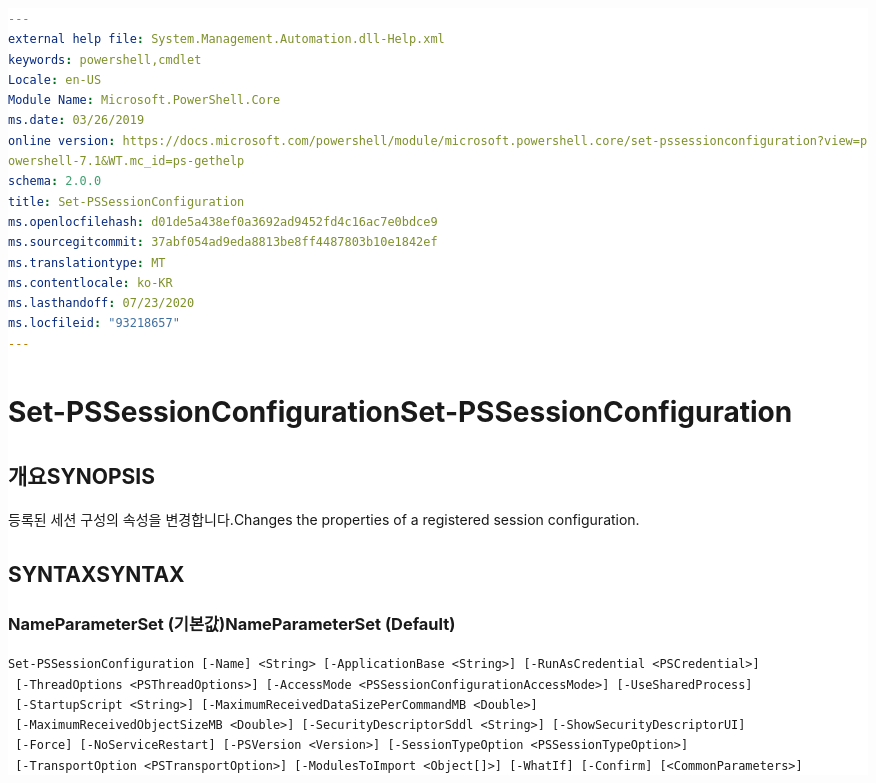 ```yaml
---
external help file: System.Management.Automation.dll-Help.xml
keywords: powershell,cmdlet
Locale: en-US
Module Name: Microsoft.PowerShell.Core
ms.date: 03/26/2019
online version: https://docs.microsoft.com/powershell/module/microsoft.powershell.core/set-pssessionconfiguration?view=powershell-7.1&WT.mc_id=ps-gethelp
schema: 2.0.0
title: Set-PSSessionConfiguration
ms.openlocfilehash: d01de5a438ef0a3692ad9452fd4c16ac7e0bdce9
ms.sourcegitcommit: 37abf054ad9eda8813be8ff4487803b10e1842ef
ms.translationtype: MT
ms.contentlocale: ko-KR
ms.lasthandoff: 07/23/2020
ms.locfileid: "93218657"
---
```

# <span data-ttu-id="7eae7-103">Set-PSSessionConfiguration</span><span class="sxs-lookup"><span data-stu-id="7eae7-103">Set-PSSessionConfiguration</span></span>

## <span data-ttu-id="7eae7-104">개요</span><span class="sxs-lookup"><span data-stu-id="7eae7-104">SYNOPSIS</span></span>
<span data-ttu-id="7eae7-105">등록된 세션 구성의 속성을 변경합니다.</span><span class="sxs-lookup"><span data-stu-id="7eae7-105">Changes the properties of a registered session configuration.</span></span>

## <span data-ttu-id="7eae7-106">SYNTAX</span><span class="sxs-lookup"><span data-stu-id="7eae7-106">SYNTAX</span></span>

### <span data-ttu-id="7eae7-107">NameParameterSet (기본값)</span><span class="sxs-lookup"><span data-stu-id="7eae7-107">NameParameterSet (Default)</span></span>

```
Set-PSSessionConfiguration [-Name] <String> [-ApplicationBase <String>] [-RunAsCredential <PSCredential>]
 [-ThreadOptions <PSThreadOptions>] [-AccessMode <PSSessionConfigurationAccessMode>] [-UseSharedProcess]
 [-StartupScript <String>] [-MaximumReceivedDataSizePerCommandMB <Double>]
 [-MaximumReceivedObjectSizeMB <Double>] [-SecurityDescriptorSddl <String>] [-ShowSecurityDescriptorUI]
 [-Force] [-NoServiceRestart] [-PSVersion <Version>] [-SessionTypeOption <PSSessionTypeOption>]
 [-TransportOption <PSTransportOption>] [-ModulesToImport <Object[]>] [-WhatIf] [-Confirm] [<CommonParameters>]
```
